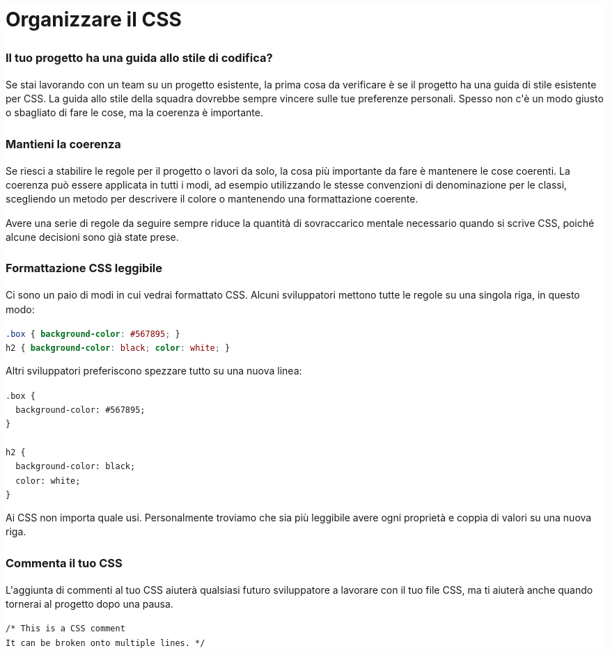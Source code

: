 # Organizzare il CSS

### Il tuo progetto ha una guida allo stile di codifica?

Se stai lavorando con un team su un progetto esistente, la prima cosa da verificare è se il progetto ha una guida di stile esistente per CSS. La guida allo stile della squadra dovrebbe sempre vincere sulle tue preferenze personali. Spesso non c'è un modo giusto o sbagliato di fare le cose, ma la coerenza è importante.

### Mantieni la coerenza

Se riesci a stabilire le regole per il progetto o lavori da solo, la cosa più importante da fare è mantenere le cose coerenti. La coerenza può essere applicata in tutti i modi, ad esempio utilizzando le stesse convenzioni di denominazione per le classi, scegliendo un metodo per descrivere il colore o mantenendo una formattazione coerente. 

Avere una serie di regole da seguire sempre riduce la quantità di sovraccarico mentale necessario quando si scrive CSS, poiché alcune decisioni sono già state prese.

### Formattazione CSS leggibile

Ci sono un paio di modi in cui vedrai formattato CSS. Alcuni sviluppatori mettono tutte le regole su una singola riga, in questo modo:

```css
.box { background-color: #567895; }
h2 { background-color: black; color: white; }
```

Altri sviluppatori preferiscono spezzare tutto su una nuova linea:

```
.box {
  background-color: #567895;
}

h2 {
  background-color: black;
  color: white;
}
```

Ai CSS non importa quale usi. Personalmente troviamo che sia più leggibile avere ogni proprietà e coppia di valori su una nuova riga.

### Commenta il tuo CSS

L'aggiunta di commenti al tuo CSS aiuterà qualsiasi futuro sviluppatore a lavorare con il tuo file CSS, ma ti aiuterà anche quando tornerai al progetto dopo una pausa.

```
/* This is a CSS comment
It can be broken onto multiple lines. */
```
